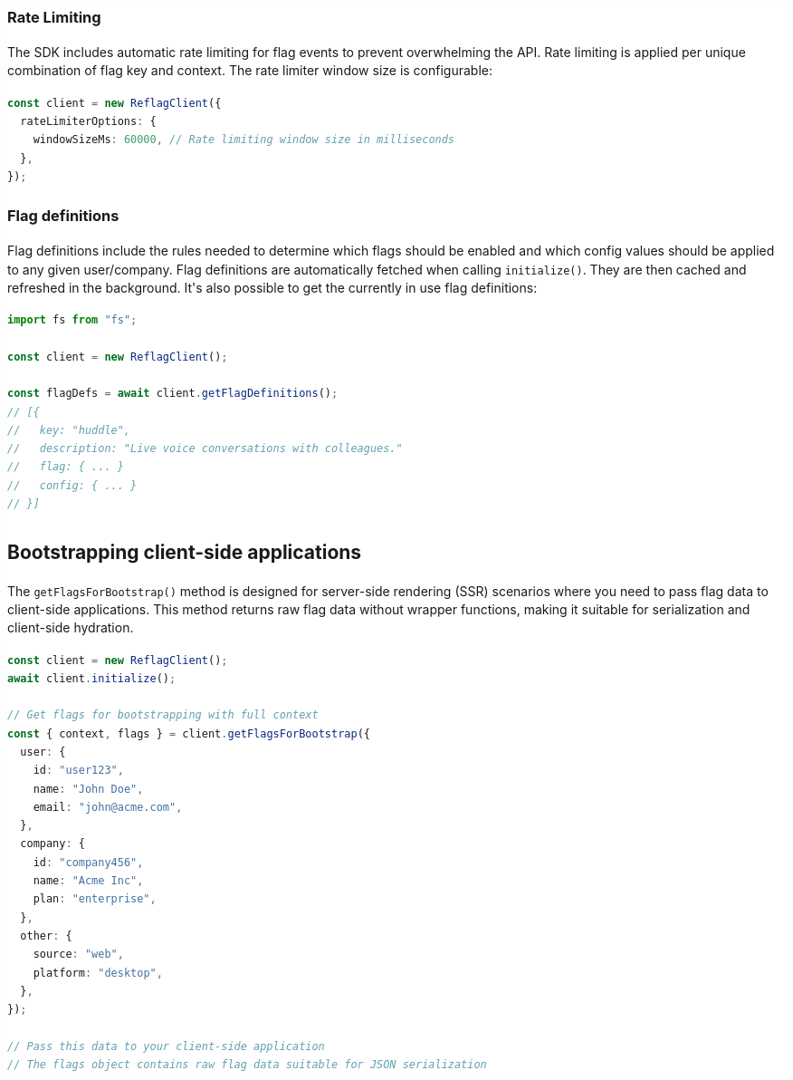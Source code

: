 ### Rate Limiting

The SDK includes automatic rate limiting for flag events to prevent overwhelming the API.
Rate limiting is applied per unique combination of flag key and context. The rate limiter window size is configurable:

```typescript
const client = new ReflagClient({
  rateLimiterOptions: {
    windowSizeMs: 60000, // Rate limiting window size in milliseconds
  },
});
```

### Flag definitions

Flag definitions include the rules needed to determine which flags should be enabled and which config values should be applied to any given user/company.
Flag definitions are automatically fetched when calling `initialize()`.
They are then cached and refreshed in the background.
It's also possible to get the currently in use flag definitions:

```typescript
import fs from "fs";

const client = new ReflagClient();

const flagDefs = await client.getFlagDefinitions();
// [{
//   key: "huddle",
//   description: "Live voice conversations with colleagues."
//   flag: { ... }
//   config: { ... }
// }]
```

## Bootstrapping client-side applications

The `getFlagsForBootstrap()` method is designed for server-side rendering (SSR) scenarios where you need to pass flag data to client-side applications. This method returns raw flag data without wrapper functions, making it suitable for serialization and client-side hydration.

```typescript
const client = new ReflagClient();
await client.initialize();

// Get flags for bootstrapping with full context
const { context, flags } = client.getFlagsForBootstrap({
  user: {
    id: "user123",
    name: "John Doe",
    email: "john@acme.com",
  },
  company: {
    id: "company456",
    name: "Acme Inc",
    plan: "enterprise",
  },
  other: {
    source: "web",
    platform: "desktop",
  },
});

// Pass this data to your client-side application
// The flags object contains raw flag data suitable for JSON serialization
```